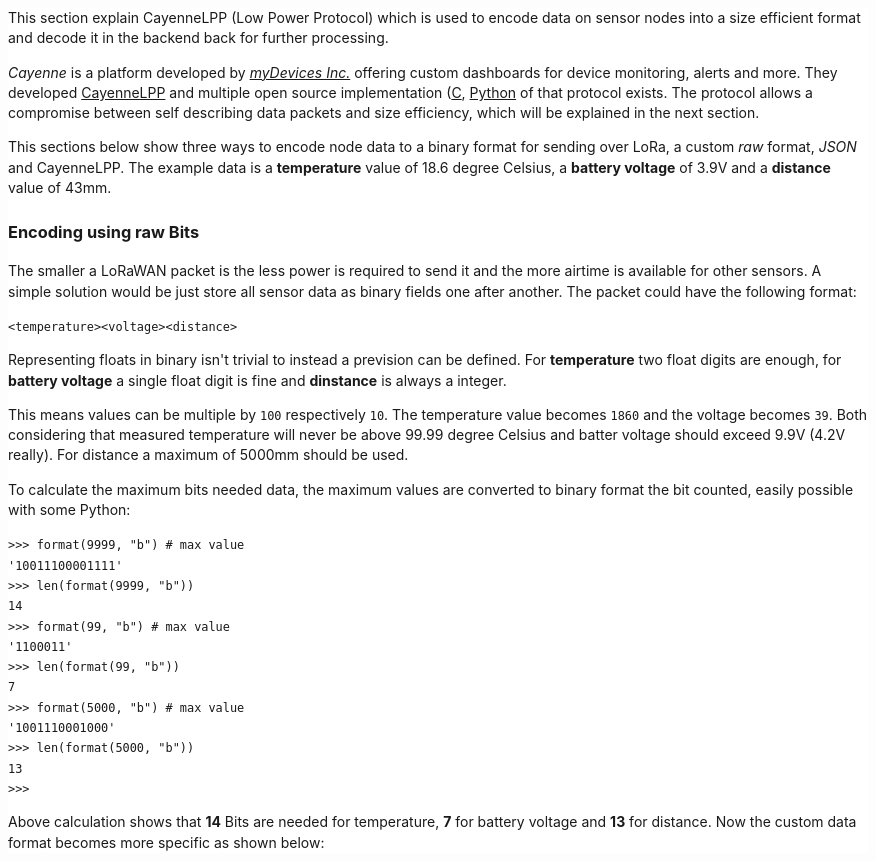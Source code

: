 This section explain CayenneLPP (Low Power Protocol) which is used to encode
data on sensor nodes into a size efficient format and decode it in the backend
back for further processing.

*Cayenne* is a platform developed by [*myDevices Inc.*][mydevices] offering
custom dashboards for device monitoring, alerts and more. They developed
[CayenneLPP][llp] and multiple open source implementation ([C][cats],
[Python][py] of that protocol exists. The protocol allows a compromise between
self describing data packets and size efficiency, which will be explained in the
next section.

This sections below show three ways to encode node data to a binary format for
sending over LoRa, a custom *raw* format, *JSON* and CayenneLPP. The example
data is a **temperature** value of 18.6 degree Celsius, a **battery voltage** of
3.9V and a **distance** value of 43mm.

### Encoding using raw Bits

The smaller a LoRaWAN packet is the less power is required to send it and the
more airtime is available for other sensors. A simple solution would be just
store all sensor data as binary fields one after another. The packet could have
the following format:

```
<temperature><voltage><distance>
```

Representing floats in binary isn't trivial to instead a prevision can be
defined. For **temperature** two float digits are enough, for **battery
voltage** a single float digit is fine and **dinstance** is always a integer.

This means values can be multiple by `100` respectively `10`. The temperature value
becomes `1860` and the voltage becomes `39`. Both considering that measured
temperature will never be above 99.99 degree Celsius and batter voltage should
exceed 9.9V (4.2V really). For distance a maximum of 5000mm should be used.

To calculate the maximum bits needed data, the maximum values are converted to
binary format the bit counted, easily possible with some Python:

```python3
>>> format(9999, "b") # max value
'10011100001111'
>>> len(format(9999, "b"))
14
>>> format(99, "b") # max value
'1100011'
>>> len(format(99, "b"))
7
>>> format(5000, "b") # max value
'1001110001000'
>>> len(format(5000, "b"))
13
>>> 
```

Above calculation shows that **14** Bits are needed for temperature, **7** for
battery voltage and **13** for distance. Now the custom data format becomes more
specific as shown below:


[arduino-reference]: https://www.arduino.cc/reference/en/
[cubecell-repository]: https://github.com/HelTecAutomation/CubeCell-Arduino/tree/master/libraries
[owsproject]: https://openweatherstation.com/ows/index.php#wifi-and-cell-phone-network
[dfrobot]: https://www.dfrobot.com/blog-465.html
[onset-corp]: https://www.onsetcomp.com/support/application_solutions/weather-station-kits/
[board-pinout]: files/heltec_htcc-ab01_pinout.pdf
[board-plus-pinout]: files/heltec_htcc-ab02_pinout.pdf
[module-plus-pinout]: files/heltec_htcc-am02_pinout.pdf
[arduino]: https://www.arduino.cc/
[heltec]: https://heltec.org/proudct_center/lora/cubecell/
[i2c]: https://www.arduino.cc/en/reference/wire
[ttig]: https://www.thethingsindustries.com/docs/gateways/thethingsindoorgateway/
[m00]: https://heltec.org/project/ht-m00/
[m00-docs]: https://heltec-automation-docs.readthedocs.io/en/latest/gateway/ht-m00/connect_to_server.html
[ttnmapper]: https://ttnmapper.org/
[860]: https://mikrotik.com/product/wap_lr8_kit
[900]: https://mikrotik.com/product/wap_lr9_kit
[bread]: https://en.wikipedia.org/wiki/Breadboard
[easyeda]: easyeda.com/
[case]: https://www.budind.com/product/nema-ip-rated-boxes/ptk-series-fiberglass-box/ptk-18240-2/#group=series-products&external_dimensions_group=0&internal_dimensions=0&cover_style_group=0
[hobo]: https://www.onsetcomp.com/products/data-loggers/rg3/
[ds18b20]: https://www.adafruit.com/product/381
[misol]: https://www.amazon.com/MISOL-Spare-weather-station-measure/dp/B00QDMBXUA/
[librepcb]: https://librepcb.org/download/
[kicad]: https://www.kicad.org
[easyeda-docs]: https://docs.easyeda.com/en/FAQ/Editor/index.html
[easyeda-video]: https://www.youtube.com/channel/UCRoMhHNzl7tMW8pFsdJGUIA/videos
[nam1]: https://nam1.cloud.thethings.network/console/
[grogdata]: https://grogdata.soest.hawaii.edu/staging/nodepage/node-301/
[mqtt]: https://mqtt.org
[jsonlines]: https://jsonlines.org/
[ide]: https://www.arduino.cc/en/software/
[pio]: https://docs.platformio.org/en/latest//core/installation.html
[registry]: https://platformio.org/lib
[github-influxdb]: https://github.com/influxdata/influxdb/
[influxdb-install]: https://docs.influxdata.com/influxdb/v1.8/introduction/install/
[telegraf-install]: https://docs.influxdata.com/telegraf/v1.19/introduction/installation/
[datasources]: https://grafana.com/docs/grafana/latest/datasources/
[panel]: https://grafana.com/docs/grafana/latest/panels/add-a-panel/
[raspbian]: https://www.raspberrypi.org/downloads/raspbian/
[grafana-debian]: https://grafana.com/docs/grafana/latest/installation/debian/
[mydevices]: https://developers.mydevices.com/cayenne/features/
[llp]: https://developers.mydevices.com/cayenne/docs/lora/#lora-cayenne-low-power-payload
[cats]: https://github.com/ElectronicCats/CayenneLPP/
[cats-api]: https://github.com/ElectronicCats/CayenneLPP/blob/master/API.md#methods-add
[py]: https://github.com/smlng/pycayennelpp
[cayenne-docs]: https://developers.mydevices.com/cayenne/docs/lora/#lora-cayenne-low-power-payload-reference-implementation-cayenne-lpp-cc-constants-definitions
[ipso]: https://technical.openmobilealliance.org/OMNA/LwM2M/LwM2MRegistry.html#extlabel
[decoder]: https://github.com/ElectronicCats/CayenneLPP/tree/master/decoders
[softwareserial]: https://www.arduino.cc/en/Reference/SoftwareSerialConstructor
[distance]: https://www.maxbotix.com/documents/HRXL-MaxSonar-WR_Datasheet.pdf
[hobo]: https://www.onsetcomp.com/products/data-loggers/rg3/
[misol]: https://www.amazon.com/MISOL-Spare-weather-station-measure/dp/B00QDMBXUA/
[curve]: https://vegetronix.com/Products/VH400/VH400-Piecewise-Curve.phtml
[vh400]: https://vegetronix.com/Products/VH400/
[temperature]: https://www.adafruit.com/product/381
[its]: https://www.hawaii.edu/its/
[pure]: https://github.com/sandeepmistry/arduino-LoRa
[davis]: https://www.davisinstruments.com/products/anemometer-for-vantage-pro2-vantage-pro
